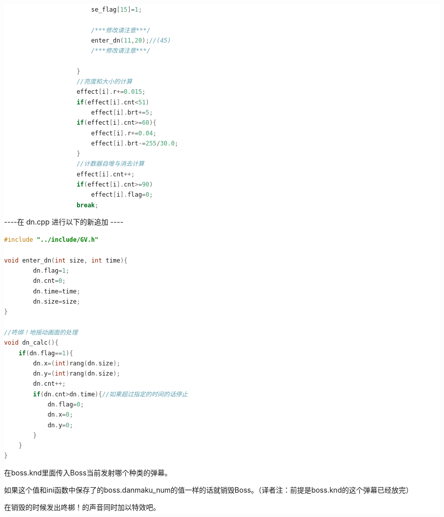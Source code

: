 ```cpp
                        se_flag[15]=1;
 
                        /***修改请注意***/
                        enter_dn(11,20);//(45)
                        /***修改请注意***/
 
                    }
                    //亮度和大小的计算
                    effect[i].r+=0.015;
                    if(effect[i].cnt<51)
                        effect[i].brt+=5;
                    if(effect[i].cnt>=60){
                        effect[i].r+=0.04;
                        effect[i].brt-=255/30.0;
                    }
                    //计数器自增与消去计算
                    effect[i].cnt++;
                    if(effect[i].cnt>=90)
                        effect[i].flag=0;
                    break;
```
 
----在 dn.cpp 进行以下的新追加 ----
 
```cpp
#include "../include/GV.h"
 
void enter_dn(int size, int time){
        dn.flag=1;
        dn.cnt=0;
        dn.time=time;
        dn.size=size;
}
 
//咚绑！地摇动画面的处理
void dn_calc(){
    if(dn.flag==1){
        dn.x=(int)rang(dn.size);
        dn.y=(int)rang(dn.size);
        dn.cnt++;
        if(dn.cnt>dn.time){//如果超过指定的时间的话停止
            dn.flag=0;
            dn.x=0;
            dn.y=0;
        }
    }
}
```
在boss.knd里面传入Boss当前发射哪个种类的弹幕。

如果这个值和ini函数中保存了的boss.danmaku_num的值一样的话就销毁Boss。（译者注：前提是boss.knd的这个弹幕已经放完）

在销毁的时候发出咚梆！的声音同时加以特效吧。
